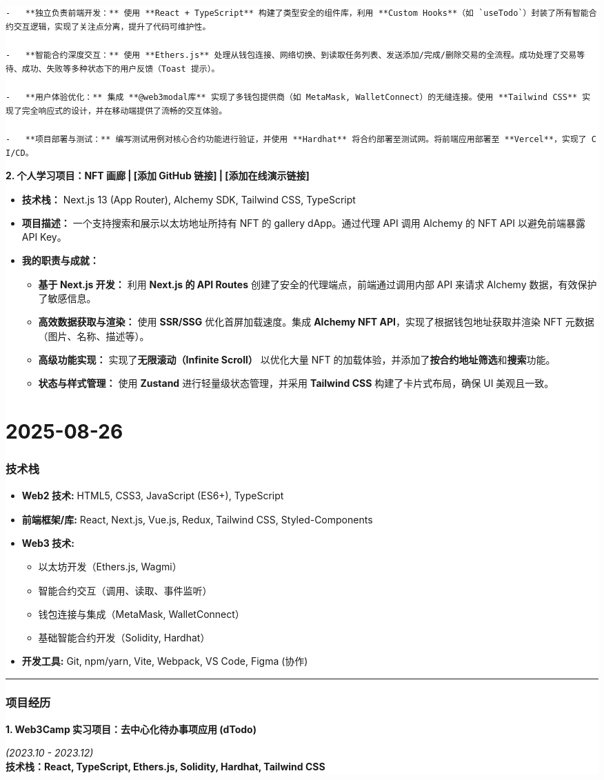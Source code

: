     -   **独立负责前端开发：** 使用 **React + TypeScript** 构建了类型安全的组件库，利用 **Custom Hooks**（如 `useTodo`）封装了所有智能合约交互逻辑，实现了关注点分离，提升了代码可维护性。
        
    -   **智能合约深度交互：** 使用 **Ethers.js** 处理从钱包连接、网络切换、到读取任务列表、发送添加/完成/删除交易的全流程。成功处理了交易等待、成功、失败等多种状态下的用户反馈（Toast 提示）。
        
    -   **用户体验优化：** 集成 **@web3modal库** 实现了多钱包提供商（如 MetaMask, WalletConnect）的无缝连接。使用 **Tailwind CSS** 实现了完全响应式的设计，并在移动端提供了流畅的交互体验。
        
    -   **项目部署与测试：** 编写测试用例对核心合约功能进行验证，并使用 **Hardhat** 将合约部署至测试网。将前端应用部署至 **Vercel**，实现了 CI/CD。
        

**2\. 个人学习项目：NFT 画廊 | \[添加 GitHub 链接\] | \[添加在线演示链接\]**

-   **技术栈：** Next.js 13 (App Router), Alchemy SDK, Tailwind CSS, TypeScript
    
-   **项目描述：** 一个支持搜索和展示以太坊地址所持有 NFT 的 gallery dApp。通过代理 API 调用 Alchemy 的 NFT API 以避免前端暴露 API Key。
    
-   **我的职责与成就：**
    
    -   **基于 Next.js 开发：** 利用 **Next.js 的 API Routes** 创建了安全的代理端点，前端通过调用内部 API 来请求 Alchemy 数据，有效保护了敏感信息。
        
    -   **高效数据获取与渲染：** 使用 **SSR/SSG** 优化首屏加载速度。集成 **Alchemy NFT API**，实现了根据钱包地址获取并渲染 NFT 元数据（图片、名称、描述等）。
        
    -   **高级功能实现：** 实现了**无限滚动（Infinite Scroll）** 以优化大量 NFT 的加载体验，并添加了**按合约地址筛选**和**搜索**功能。
        
    -   **状态与样式管理：** 使用 **Zustand** 进行轻量级状态管理，并采用 **Tailwind CSS** 构建了卡片式布局，确保 UI 美观且一致。



# 2025-08-26

### **技术栈**

-   **Web2 技术:** HTML5, CSS3, JavaScript (ES6+), TypeScript
    
-   **前端框架/库:** React, Next.js, Vue.js, Redux, Tailwind CSS, Styled-Components
    
-   **Web3 技术:**
    
    -   以太坊开发（Ethers.js, Wagmi）
        
    -   智能合约交互（调用、读取、事件监听）
        
    -   钱包连接与集成（MetaMask, WalletConnect）
        
    -   基础智能合约开发（Solidity, Hardhat）
        
-   **开发工具:** Git, npm/yarn, Vite, Webpack, VS Code, Figma (协作)
    

* * *

### **项目经历**

**1\. Web3Camp 实习项目：去中心化待办事项应用 (dTodo)**

_(2023.10 - 2023.12)_  
**技术栈：React, TypeScript, Ethers.js, Solidity, Hardhat, Tailwind CSS**
